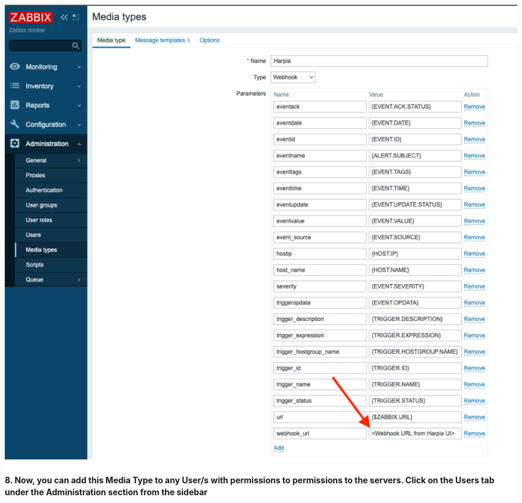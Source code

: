 ![img_74.png](img_74.png)

#### 8. Now, you can add this Media Type to any User/s with permissions to permissions to the servers. Click on the Users tab under the Administration section from the sidebar

